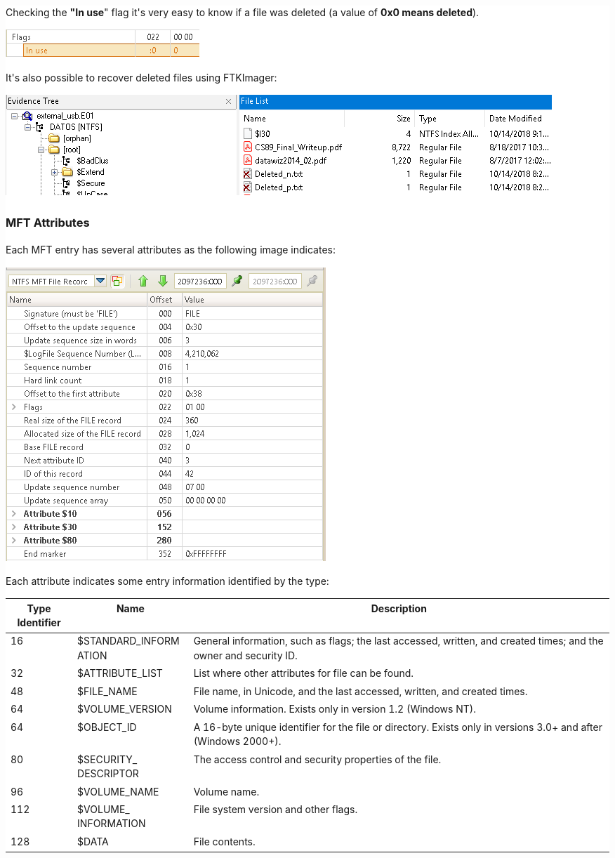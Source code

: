Checking the **"In use**" flag it's very easy to know if a file was deleted (a value of **0x0 means deleted**).

![](<../../../.gitbook/assets/image (510).png>)

It's also possible to recover deleted files using FTKImager:

![](<../../../.gitbook/assets/image (502).png>)

### MFT Attributes

Each MFT entry has several attributes as the following image indicates:

![](<../../../.gitbook/assets/image (506).png>)

Each attribute indicates some entry information identified by the type:

| Type Identifier | Name                     | Description                                                                                                       |
| --------------- | ------------------------ | ----------------------------------------------------------------------------------------------------------------- |
| 16              | $STANDARD\_INFORMATION   | General information, such as flags; the last accessed, written, and created times; and the owner and security ID. |
| 32              | $ATTRIBUTE\_LIST         | List where other attributes for file can be found.                                                                |
| 48              | $FILE\_NAME              | File name, in Unicode, and the last accessed, written, and created times.                                         |
| 64              | $VOLUME\_VERSION         | Volume information. Exists only in version 1.2 (Windows NT).                                                      |
| 64              | $OBJECT\_ID              | A 16-byte unique identifier for the file or directory. Exists only in versions 3.0+ and after (Windows 2000+).    |
| 80              | $SECURITY\_ DESCRIPTOR   | The access control and security properties of the file.                                                           |
| 96              | $VOLUME\_NAME            | Volume name.                                                                                                      |
| 112             | $VOLUME\_ INFORMATION    | File system version and other flags.                                                                              |
| 128             | $DATA                    | File contents.                                                                                                    |